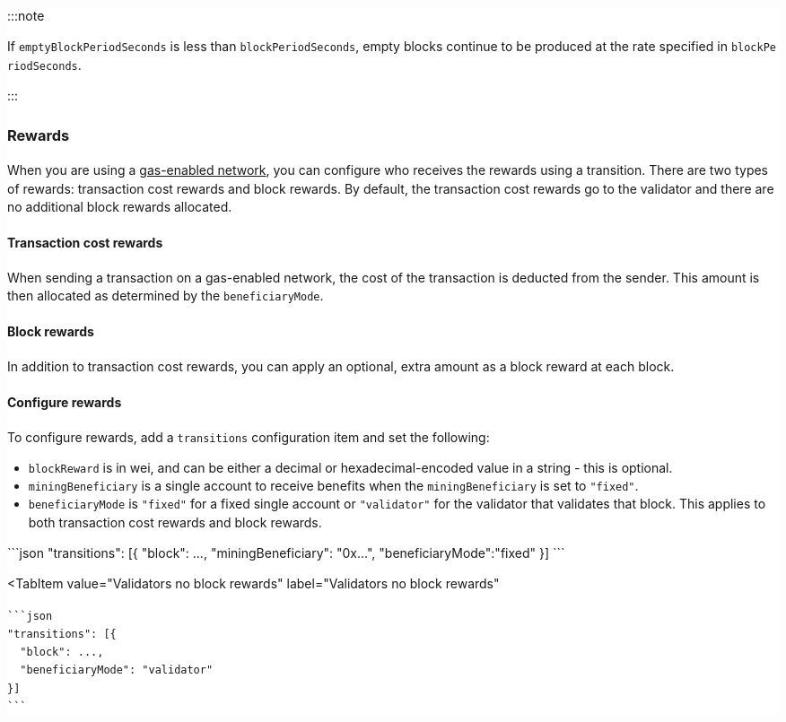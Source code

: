 :::note

If `emptyBlockPeriodSeconds` is less than `blockPeriodSeconds`, empty blocks continue to be produced at the rate specified in `blockPeriodSeconds`.

:::

### Rewards

When you are using a [gas-enabled network](../../../concepts/gas-enabled-network.md), you can configure who receives the rewards using a transition. There are two types of rewards: transaction cost rewards and block rewards. By default, the transaction cost rewards go to the validator and there are no additional block rewards allocated.

#### Transaction cost rewards

When sending a transaction on a gas-enabled network, the cost of the transaction is deducted from the sender. This amount is then allocated as determined by the `beneficiaryMode`.

#### Block rewards

In addition to transaction cost rewards, you can apply an optional, extra amount as a block reward at each block.

#### Configure rewards

To configure rewards, add a `transitions` configuration item and set the following:

- `blockReward` is in wei, and can be either a decimal or hexadecimal-encoded value in a string - this is optional.
- `miningBeneficiary` is a single account to receive benefits when the `miningBeneficiary` is set to `"fixed"`.
- `beneficiaryMode` is `"fixed"` for a fixed single account or `"validator"` for the validator that validates that block. This applies to both transaction cost rewards and block rewards.

<Tabs>
  <TabItem
    value="Single account no block reward"
    label="Single account no block reward"
    default
  >
    ```json
    "transitions": [{
      "block": ...,
      "miningBeneficiary": "0x...",
      "beneficiaryMode":"fixed"
    }]
    ```
  </TabItem>

  <TabItem
    value="Validators no block rewards"
    label="Validators no block rewards"
  >
    ```json
    "transitions": [{
      "block": ...,
      "beneficiaryMode": "validator"
    }]
    ```
  </TabItem>
</Tabs>

